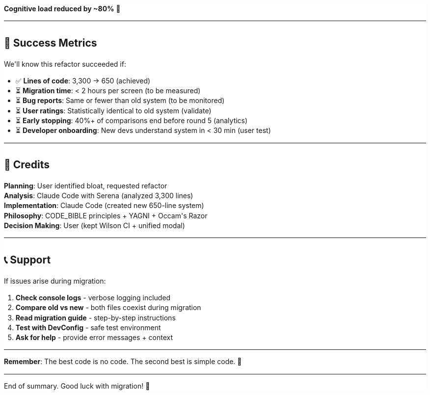 **Cognitive load reduced by ~80%** 🧠

---

## 🎯 Success Metrics

We'll know this refactor succeeded if:

- ✅ **Lines of code**: 3,300 → 650 (achieved)
- ⏳ **Migration time**: < 2 hours per screen (to be measured)
- ⏳ **Bug reports**: Same or fewer than old system (to be monitored)
- ⏳ **User ratings**: Statistically identical to old system (validate)
- ⏳ **Early stopping**: 40%+ of comparisons end before round 5 (analytics)
- ⏳ **Developer onboarding**: New devs understand system in < 30 min (user test)

---

## 🤝 Credits

**Planning**: User identified bloat, requested refactor  
**Analysis**: Claude Code with Serena (analyzed 3,300 lines)  
**Implementation**: Claude Code (created new 650-line system)  
**Philosophy**: CODE_BIBLE principles + YAGNI + Occam's Razor  
**Decision Making**: User (kept Wilson CI + unified modal)

---

## 📞 Support

If issues arise during migration:

1. **Check console logs** - verbose logging included
2. **Compare old vs new** - both files coexist during migration
3. **Read migration guide** - step-by-step instructions
4. **Test with DevConfig** - safe test environment
5. **Ask for help** - provide error messages + context

---

**Remember**: The best code is no code. The second best is simple code. 🎯

---

End of summary. Good luck with migration! 🚀
